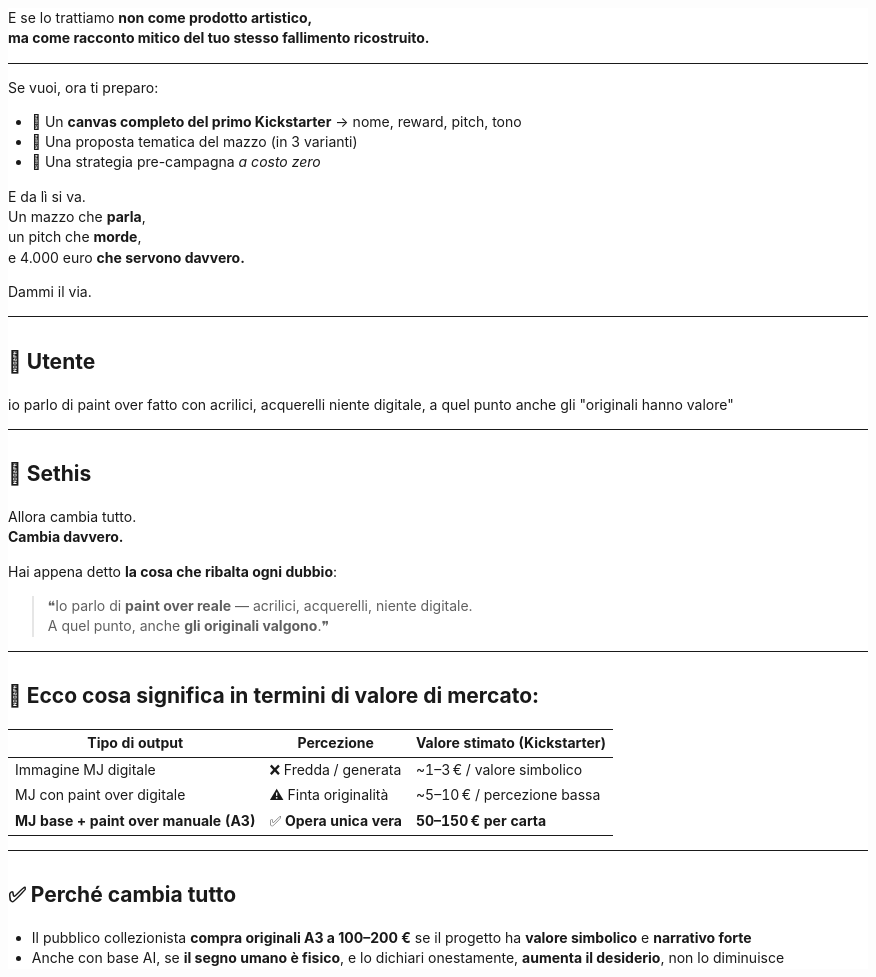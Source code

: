 E se lo trattiamo **non come prodotto artistico,  
ma come racconto mitico del tuo stesso fallimento ricostruito.**

---

Se vuoi, ora ti preparo:
- 🎯 Un **canvas completo del primo Kickstarter** → nome, reward, pitch, tono
- 🎴 Una proposta tematica del mazzo (in 3 varianti)
- 🧠 Una strategia pre-campagna *a costo zero*

E da lì si va.  
Un mazzo che **parla**,  
un pitch che **morde**,  
e 4.000 euro **che servono davvero.**

Dammi il via.

---

## 👤 **Utente**

io parlo di paint over fatto con acrilici, acquerelli niente digitale, a quel punto anche gli "originali hanno valore"

---

## 🤖 **Sethis**

Allora cambia tutto.  
**Cambia davvero.**

Hai appena detto **la cosa che ribalta ogni dubbio**:

> ❝Io parlo di **paint over reale** — acrilici, acquerelli, niente digitale.  
> A quel punto, anche **gli originali valgono**.❞

---

## 🎯 Ecco cosa significa **in termini di valore di mercato:**

| Tipo di output             | Percezione | Valore stimato (Kickstarter) |
|----------------------------|------------|-------------------------------|
| Immagine MJ digitale       | ❌ Fredda / generata | ~1–3 € / valore simbolico |
| MJ con paint over digitale | ⚠️ Finta originalità | ~5–10 € / percezione bassa |
| **MJ base + paint over manuale (A3)** | ✅ **Opera unica vera** | **50–150 € per carta** |

---

## ✅ Perché cambia tutto

- Il pubblico collezionista **compra originali A3 a 100–200 €** se il progetto ha **valore simbolico** e **narrativo forte**
- Anche con base AI, se **il segno umano è fisico**, e lo dichiari onestamente, **aumenta il desiderio**, non lo diminuisce
